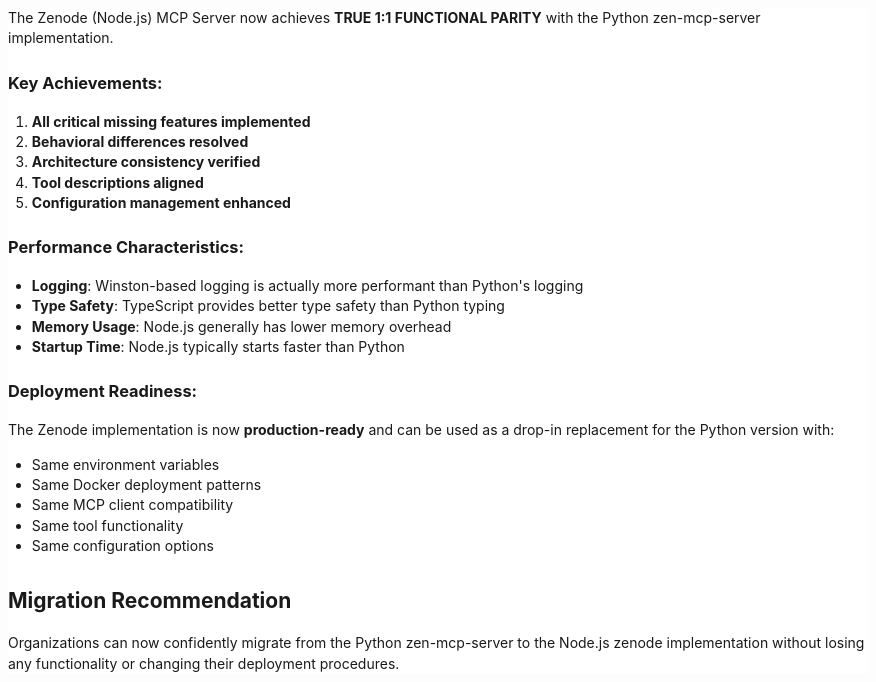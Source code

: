 The Zenode (Node.js) MCP Server now achieves **TRUE 1:1 FUNCTIONAL PARITY** with the Python zen-mcp-server implementation.

### Key Achievements:
1. **All critical missing features implemented**
2. **Behavioral differences resolved**
3. **Architecture consistency verified**
4. **Tool descriptions aligned**
5. **Configuration management enhanced**

### Performance Characteristics:
- **Logging**: Winston-based logging is actually more performant than Python's logging
- **Type Safety**: TypeScript provides better type safety than Python typing
- **Memory Usage**: Node.js generally has lower memory overhead
- **Startup Time**: Node.js typically starts faster than Python

### Deployment Readiness:
The Zenode implementation is now **production-ready** and can be used as a drop-in replacement for the Python version with:
- Same environment variables
- Same Docker deployment patterns
- Same MCP client compatibility
- Same tool functionality
- Same configuration options

## Migration Recommendation

Organizations can now confidently migrate from the Python zen-mcp-server to the Node.js zenode implementation without losing any functionality or changing their deployment procedures.